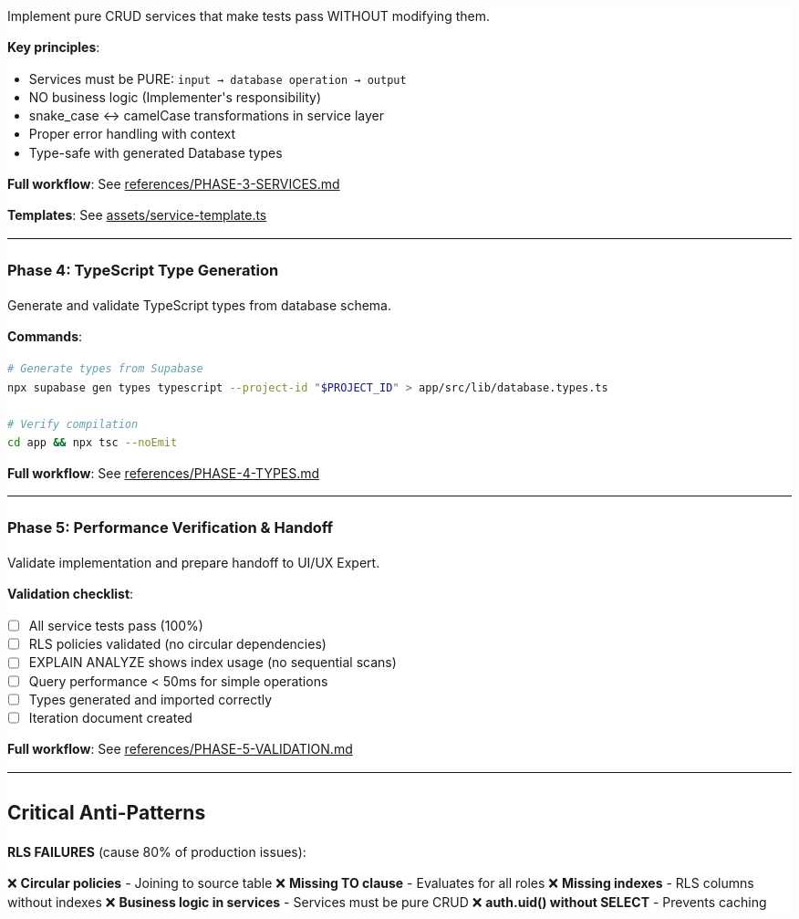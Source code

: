 Implement pure CRUD services that make tests pass WITHOUT modifying them.

**Key principles**:
- Services must be PURE: `input → database operation → output`
- NO business logic (Implementer's responsibility)
- snake_case ↔ camelCase transformations in service layer
- Proper error handling with context
- Type-safe with generated Database types

**Full workflow**: See [references/PHASE-3-SERVICES.md](references/PHASE-3-SERVICES.md)

**Templates**: See [assets/service-template.ts](assets/service-template.ts)

---

### Phase 4: TypeScript Type Generation

Generate and validate TypeScript types from database schema.

**Commands**:
```bash
# Generate types from Supabase
npx supabase gen types typescript --project-id "$PROJECT_ID" > app/src/lib/database.types.ts

# Verify compilation
cd app && npx tsc --noEmit
```

**Full workflow**: See [references/PHASE-4-TYPES.md](references/PHASE-4-TYPES.md)

---

### Phase 5: Performance Verification & Handoff

Validate implementation and prepare handoff to UI/UX Expert.

**Validation checklist**:
- [ ] All service tests pass (100%)
- [ ] RLS policies validated (no circular dependencies)
- [ ] EXPLAIN ANALYZE shows index usage (no sequential scans)
- [ ] Query performance < 50ms for simple operations
- [ ] Types generated and imported correctly
- [ ] Iteration document created

**Full workflow**: See [references/PHASE-5-VALIDATION.md](references/PHASE-5-VALIDATION.md)

---

## Critical Anti-Patterns

**RLS FAILURES** (cause 80% of production issues):

❌ **Circular policies** - Joining to source table
❌ **Missing TO clause** - Evaluates for all roles
❌ **Missing indexes** - RLS columns without indexes
❌ **Business logic in services** - Services must be pure CRUD
❌ **auth.uid() without SELECT** - Prevents caching

